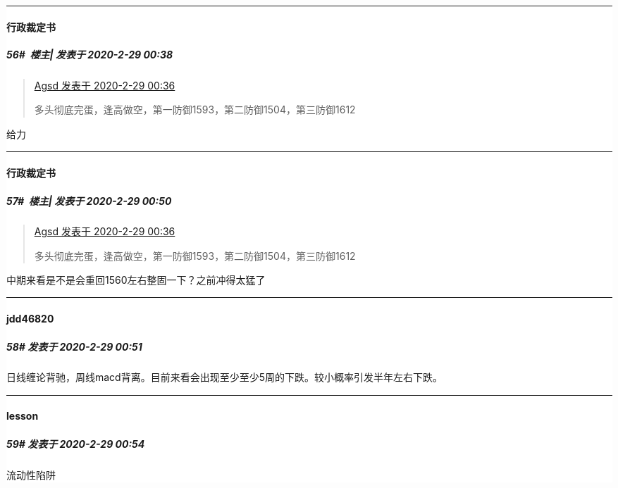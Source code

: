 





*****

####  行政裁定书  
##### 56#         楼主| 发表于 2020-2-29 00:38



<blockquote><a href="httphttps://bbs.saraba1st.com/2b/forum.php?mod=redirect&amp;goto=findpost&amp;pid=46563210&amp;ptid=1916244" target="_blank">Agsd 发表于 2020-2-29 00:36</a>

多头彻底完蛋，逢高做空，第一防御1593，第二防御1504，第三防御1612</blockquote>
给力







*****

####  行政裁定书  
##### 57#         楼主| 发表于 2020-2-29 00:50



<blockquote><a href="httphttps://bbs.saraba1st.com/2b/forum.php?mod=redirect&amp;goto=findpost&amp;pid=46563210&amp;ptid=1916244" target="_blank">Agsd 发表于 2020-2-29 00:36</a>

多头彻底完蛋，逢高做空，第一防御1593，第二防御1504，第三防御1612</blockquote>
中期来看是不是会重回1560左右整固一下？之前冲得太猛了







*****

####  jdd46820  
##### 58#       发表于 2020-2-29 00:51




日线缠论背驰，周线macd背离。目前来看会出现至少至少5周的下跌。较小概率引发半年左右下跌。







*****

####  lesson  
##### 59#       发表于 2020-2-29 00:54




流动性陷阱
